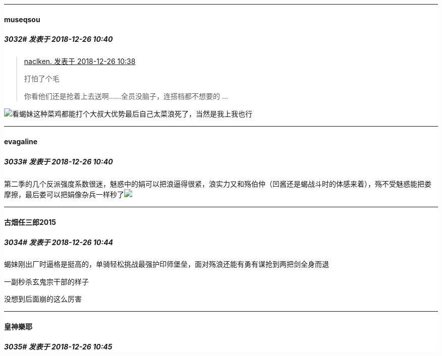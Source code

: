 



-----

####  museqsou  
##### 3032#       发表于 2018-12-26 10:40



<blockquote><a href="httphttps://bbs.saraba1st.com/2b/forum.php?mod=redirect&amp;goto=findpost&amp;pid=42071602&amp;ptid=1770999" target="_blank">naclken. 发表于 2018-12-26 10:38</a>

打怕了个毛

你看他们还是抢着上去送啊……全员没脑子，连搭档都不想要的 ...</blockquote>
<img src="https://static.saraba1st.com/image/smiley/face2017/054.png" referrerpolicy="no-referrer">看蝎妹这种菜鸡都能打个大叔大优势最后自己太菜浪死了，当然是我上我也行







-----

####  evagaline  
##### 3033#       发表于 2018-12-26 10:40




第二季的几个反派强度系数很迷，魅惑中的娟可以把浪逼得很紧，浪实力又和殇伯仲（凹酱还是蝎战斗时的体感来着），殇不受魅惑能把娄摩擦，最后娄可以把娟像杂兵一样秒了<img src="https://static.saraba1st.com/image/smiley/face2017/066.png" referrerpolicy="no-referrer">







-----

####  古畑任三郎2015  
##### 3034#       发表于 2018-12-26 10:44




蝎妹刚出厂时逼格是挺高的，单骑轻松挑战最强护印师堡垒，面对殇浪还能有勇有谋抢到两把剑全身而退

一副秒杀玄鬼宗干部的样子

没想到后面崩的这么厉害







-----

####  皇神樂耶  
##### 3035#       发表于 2018-12-26 10:45

